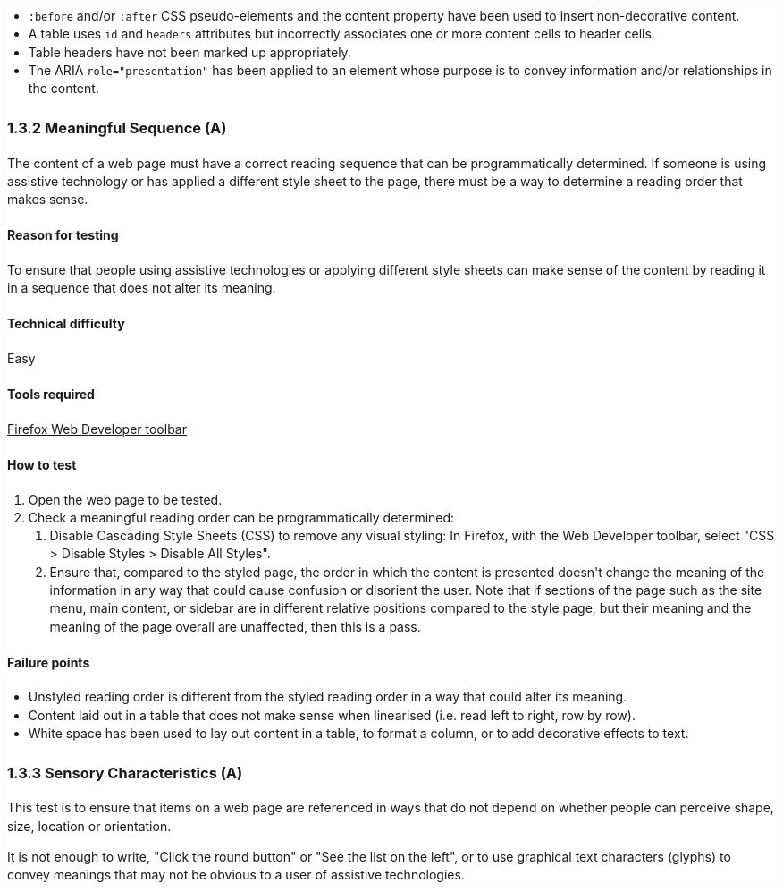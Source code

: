 *	`:before` and/or `:after` CSS pseudo-elements and the content property have been used to insert non-decorative content.
*	A table uses `id` and `headers` attributes but incorrectly associates one or more content cells to header cells.
*	Table headers have not been marked up appropriately.
*	The ARIA `role="presentation"` has been applied to an element whose purpose is to convey information and/or relationships in the content.

<h3 class="sc">1.3.2 Meaningful Sequence (A)</h3>

The content of a web page must have a correct reading sequence that can be programmatically determined. If someone is using assistive technology or has applied a different style sheet to the page, there must be a way to determine a reading order that makes sense.

#### Reason for testing

To ensure that people using assistive technologies or applying different style sheets can make sense of the content by reading it in a sequence that does not alter its meaning.

#### Technical difficulty

<span class="easy">Easy</span>

#### Tools required

[Firefox Web Developer toolbar](https://addons.mozilla.org/en-US/firefox/addon/web-developer/)

#### How to test

1.	Open the web page to be tested.
2.	Check a meaningful reading order can be programmatically determined:
	1.	Disable Cascading Style Sheets (CSS) to remove any visual styling: In Firefox, with the Web Developer toolbar, select "CSS > Disable Styles > Disable All Styles".
	2.	Ensure that, compared to the styled page, the order in which the content is presented doesn't change the meaning of the information in any way that could cause confusion or disorient the user. Note that if sections of the page such as the site menu, main content, or sidebar are in different relative positions compared to the style page, but their meaning and the meaning of the page overall are unaffected, then this is a pass.

#### Failure points

*	Unstyled reading order is different from the styled reading order in a way that could alter its meaning.
*	Content laid out in a table that does not make sense when linearised (i.e. read left to right, row by row).
*	White space has been used to lay out content in a table, to format a column, or to add decorative effects to text.

<h3 class="sc">1.3.3 Sensory Characteristics (A)</h3>

This test is to ensure that items on a web page are referenced in ways that do not depend on whether people can perceive shape, size, location or orientation.

It is not enough to write, "Click the round button" or "See the list on the left", or to use graphical text characters (glyphs) to convey meanings that may not be obvious to a user of assistive technologies.
